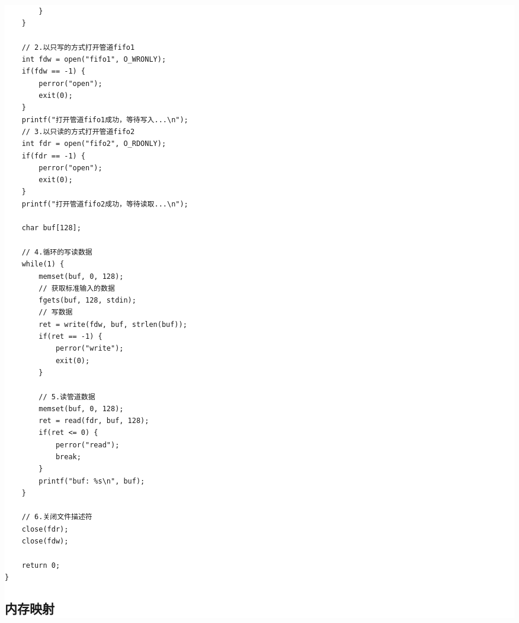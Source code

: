 ```
        }
    }

    // 2.以只写的方式打开管道fifo1
    int fdw = open("fifo1", O_WRONLY);
    if(fdw == -1) {
        perror("open");
        exit(0);
    }
    printf("打开管道fifo1成功，等待写入...\n");
    // 3.以只读的方式打开管道fifo2
    int fdr = open("fifo2", O_RDONLY);
    if(fdr == -1) {
        perror("open");
        exit(0);
    }
    printf("打开管道fifo2成功，等待读取...\n");

    char buf[128];

    // 4.循环的写读数据
    while(1) {
        memset(buf, 0, 128);
        // 获取标准输入的数据
        fgets(buf, 128, stdin);
        // 写数据
        ret = write(fdw, buf, strlen(buf));
        if(ret == -1) {
            perror("write");
            exit(0);
        }

        // 5.读管道数据
        memset(buf, 0, 128);
        ret = read(fdr, buf, 128);
        if(ret <= 0) {
            perror("read");
            break;
        }
        printf("buf: %s\n", buf);
    }

    // 6.关闭文件描述符
    close(fdr);
    close(fdw);

    return 0;
}
```

## 内存映射
